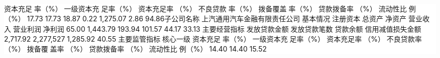 资本充足
率（%）
一级资本充
足率（%）
资本充足率
（%）
不良贷款
率（%）
拨备覆盖
率（%）
贷款拨备率
（%）
流动性比
例（%）
17.73
17.73
18.87
0.22
1,275.07
2.86
94.86子公司名称
上汽通用汽车金融有限责任公司
基本情况
注册资本
总资产
净资产
营业收入
营业利润
净利润
65.00
1,443.79
193.94
101.57
44.17
33.13
主要经营指标
发放贷款金额
发放贷款笔数
贷款余额
信用减值损失金额
2,717.92
2,277,527
1,285.92
40.55
主要监管指标
核心一级
资本充足
率（%）
一级资本充
足率（%）
资本充足率
（%）
不良贷款率
（%）
拨备覆
盖率
（%）
贷款拨备率
（%）
流动性比
例（%）
14.40
14.40
15.52